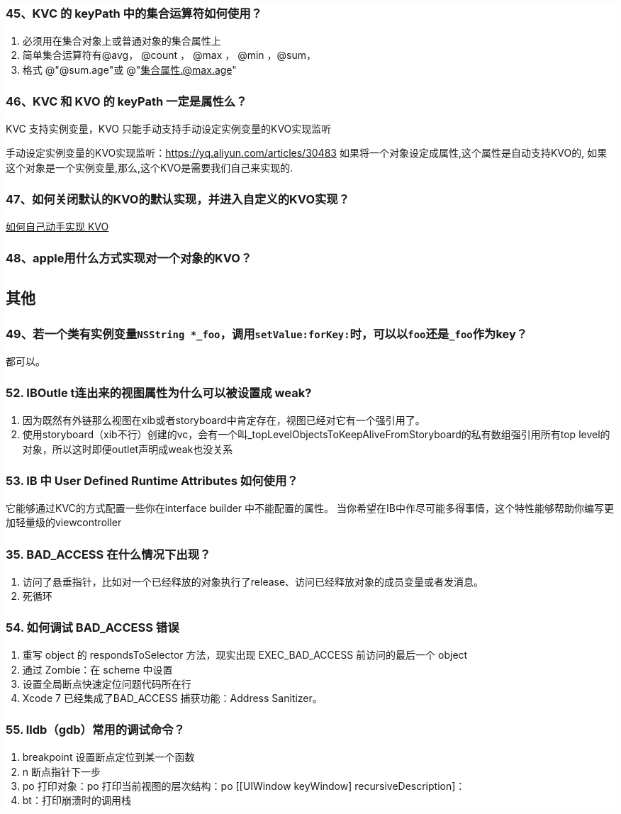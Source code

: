 ### 45、KVC 的 keyPath 中的集合运算符如何使用？

1. 必须用在集合对象上或普通对象的集合属性上
2. 简单集合运算符有@avg， @count ， @max ， @min ，@sum，
3. 格式 @"@sum.age"或 @"集合属性.@max.age"

### 46、KVC 和 KVO 的 keyPath 一定是属性么？
KVC 支持实例变量，KVO 只能手动支持手动设定实例变量的KVO实现监听

手动设定实例变量的KVO实现监听：https://yq.aliyun.com/articles/30483
如果将一个对象设定成属性,这个属性是自动支持KVO的, 
如果这个对象是一个实例变量,那么,这个KVO是需要我们自己来实现的.

### 47、如何关闭默认的KVO的默认实现，并进入自定义的KVO实现？
[如何自己动手实现 KVO](http://tech.glowing.com/cn/implement-kvo/ ) 

### 48、apple用什么方式实现对一个对象的KVO？

## 其他

### 49、若一个类有实例变量`NSString *_foo`，调用`setValue:forKey:`时，可以以`foo`还是`_foo`作为key？
都可以。

### 52. IBOutle t连出来的视图属性为什么可以被设置成 weak?

1. 因为既然有外链那么视图在xib或者storyboard中肯定存在，视图已经对它有一个强引用了。
2. 使用storyboard（xib不行）创建的vc，会有一个叫_topLevelObjectsToKeepAliveFromStoryboard的私有数组强引用所有top level的对象，所以这时即便outlet声明成weak也没关系

### 53. IB 中 User Defined Runtime Attributes 如何使用？
它能够通过KVC的方式配置一些你在interface builder 中不能配置的属性。
当你希望在IB中作尽可能多得事情，这个特性能够帮助你编写更加轻量级的viewcontroller

### 35. BAD_ACCESS 在什么情况下出现？

1. 访问了悬垂指针，比如对一个已经释放的对象执行了release、访问已经释放对象的成员变量或者发消息。 
2. 死循环

### 54. 如何调试 BAD_ACCESS 错误

1. 重写 object 的 respondsToSelector 方法，现实出现 EXEC_BAD_ACCESS 前访问的最后一个 object
2. 通过 Zombie：在 scheme 中设置
3. 设置全局断点快速定位问题代码所在行
4. Xcode 7 已经集成了BAD_ACCESS 捕获功能：Address Sanitizer。 

### 55. lldb（gdb）常用的调试命令？

1. breakpoint 设置断点定位到某一个函数
2. n 断点指针下一步
3. po 打印对象：po 打印当前视图的层次结构：po [[UIWindow keyWindow] recursiveDescription]：
4. bt：打印崩溃时的调用栈

